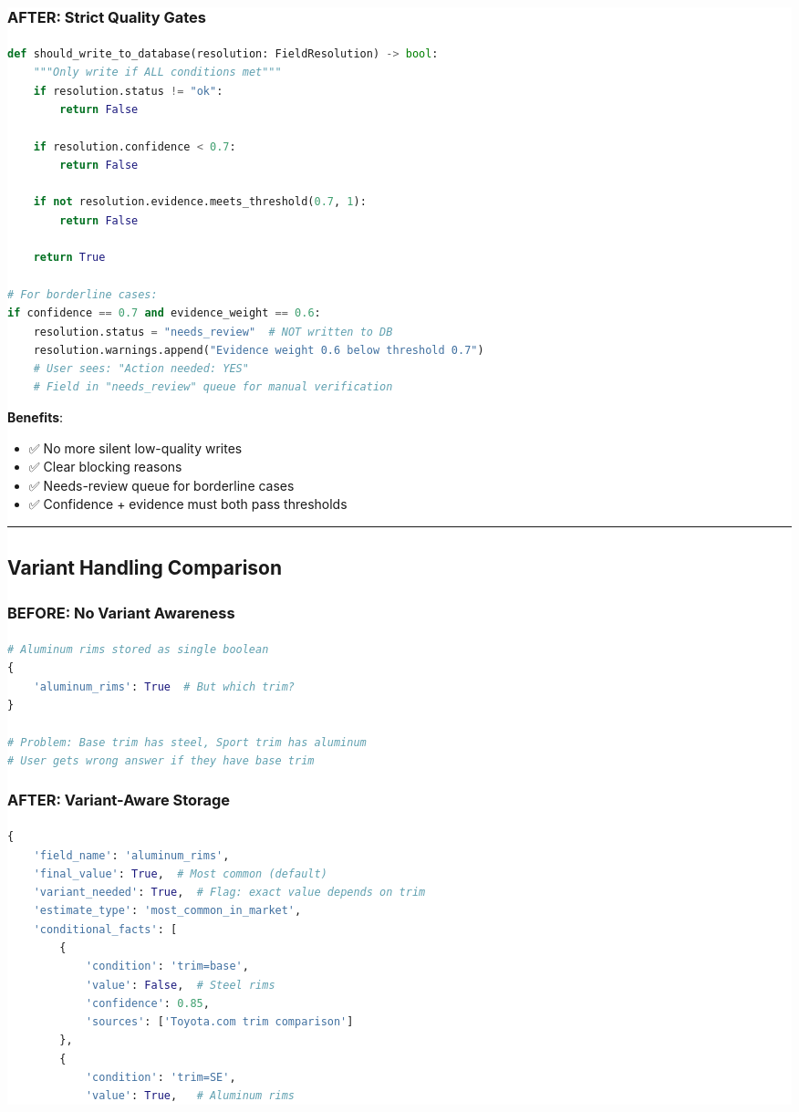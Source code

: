 ### AFTER: Strict Quality Gates

```python
def should_write_to_database(resolution: FieldResolution) -> bool:
    """Only write if ALL conditions met"""
    if resolution.status != "ok":
        return False

    if resolution.confidence < 0.7:
        return False

    if not resolution.evidence.meets_threshold(0.7, 1):
        return False

    return True

# For borderline cases:
if confidence == 0.7 and evidence_weight == 0.6:
    resolution.status = "needs_review"  # NOT written to DB
    resolution.warnings.append("Evidence weight 0.6 below threshold 0.7")
    # User sees: "Action needed: YES"
    # Field in "needs_review" queue for manual verification
```

**Benefits**:

- ✅ No more silent low-quality writes
- ✅ Clear blocking reasons
- ✅ Needs-review queue for borderline cases
- ✅ Confidence + evidence must both pass thresholds

---

## Variant Handling Comparison

### BEFORE: No Variant Awareness

```python
# Aluminum rims stored as single boolean
{
    'aluminum_rims': True  # But which trim?
}

# Problem: Base trim has steel, Sport trim has aluminum
# User gets wrong answer if they have base trim
```

### AFTER: Variant-Aware Storage

```python
{
    'field_name': 'aluminum_rims',
    'final_value': True,  # Most common (default)
    'variant_needed': True,  # Flag: exact value depends on trim
    'estimate_type': 'most_common_in_market',
    'conditional_facts': [
        {
            'condition': 'trim=base',
            'value': False,  # Steel rims
            'confidence': 0.85,
            'sources': ['Toyota.com trim comparison']
        },
        {
            'condition': 'trim=SE',
            'value': True,   # Aluminum rims
```